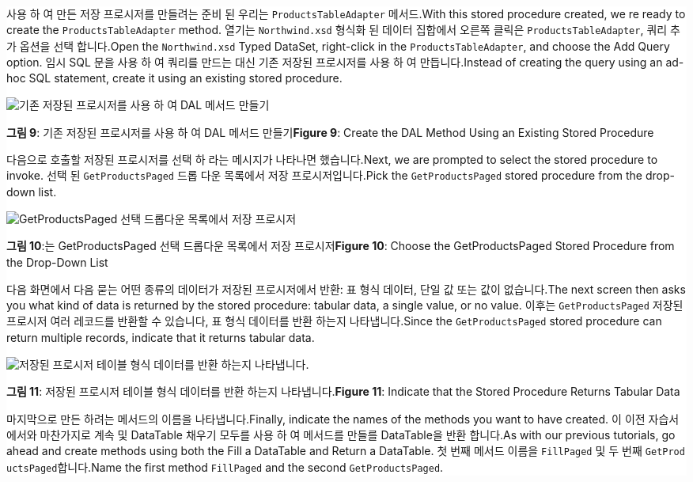 
<span data-ttu-id="2e4f2-239">사용 하 여 만든 저장 프로시저를 만들려는 준비 된 우리는 `ProductsTableAdapter` 메서드.</span><span class="sxs-lookup"><span data-stu-id="2e4f2-239">With this stored procedure created, we re ready to create the `ProductsTableAdapter` method.</span></span> <span data-ttu-id="2e4f2-240">열기는 `Northwind.xsd` 형식화 된 데이터 집합에서 오른쪽 클릭은 `ProductsTableAdapter`, 쿼리 추가 옵션을 선택 합니다.</span><span class="sxs-lookup"><span data-stu-id="2e4f2-240">Open the `Northwind.xsd` Typed DataSet, right-click in the `ProductsTableAdapter`, and choose the Add Query option.</span></span> <span data-ttu-id="2e4f2-241">임시 SQL 문을 사용 하 여 쿼리를 만드는 대신 기존 저장된 프로시저를 사용 하 여 만듭니다.</span><span class="sxs-lookup"><span data-stu-id="2e4f2-241">Instead of creating the query using an ad-hoc SQL statement, create it using an existing stored procedure.</span></span>


![기존 저장된 프로시저를 사용 하 여 DAL 메서드 만들기](efficiently-paging-through-large-amounts-of-data-cs/_static/image11.png)

<span data-ttu-id="2e4f2-243">**그림 9**: 기존 저장된 프로시저를 사용 하 여 DAL 메서드 만들기</span><span class="sxs-lookup"><span data-stu-id="2e4f2-243">**Figure 9**: Create the DAL Method Using an Existing Stored Procedure</span></span>


<span data-ttu-id="2e4f2-244">다음으로 호출할 저장된 프로시저를 선택 하 라는 메시지가 나타나면 했습니다.</span><span class="sxs-lookup"><span data-stu-id="2e4f2-244">Next, we are prompted to select the stored procedure to invoke.</span></span> <span data-ttu-id="2e4f2-245">선택 된 `GetProductsPaged` 드롭 다운 목록에서 저장 프로시저입니다.</span><span class="sxs-lookup"><span data-stu-id="2e4f2-245">Pick the `GetProductsPaged` stored procedure from the drop-down list.</span></span>


![GetProductsPaged 선택 드롭다운 목록에서 저장 프로시저](efficiently-paging-through-large-amounts-of-data-cs/_static/image12.png)

<span data-ttu-id="2e4f2-247">**그림 10**:는 GetProductsPaged 선택 드롭다운 목록에서 저장 프로시저</span><span class="sxs-lookup"><span data-stu-id="2e4f2-247">**Figure 10**: Choose the GetProductsPaged Stored Procedure from the Drop-Down List</span></span>


<span data-ttu-id="2e4f2-248">다음 화면에서 다음 묻는 어떤 종류의 데이터가 저장된 프로시저에서 반환: 표 형식 데이터, 단일 값 또는 값이 없습니다.</span><span class="sxs-lookup"><span data-stu-id="2e4f2-248">The next screen then asks you what kind of data is returned by the stored procedure: tabular data, a single value, or no value.</span></span> <span data-ttu-id="2e4f2-249">이후는 `GetProductsPaged` 저장된 프로시저 여러 레코드를 반환할 수 있습니다, 표 형식 데이터를 반환 하는지 나타냅니다.</span><span class="sxs-lookup"><span data-stu-id="2e4f2-249">Since the `GetProductsPaged` stored procedure can return multiple records, indicate that it returns tabular data.</span></span>


![저장된 프로시저 테이블 형식 데이터를 반환 하는지 나타냅니다.](efficiently-paging-through-large-amounts-of-data-cs/_static/image13.png)

<span data-ttu-id="2e4f2-251">**그림 11**: 저장된 프로시저 테이블 형식 데이터를 반환 하는지 나타냅니다.</span><span class="sxs-lookup"><span data-stu-id="2e4f2-251">**Figure 11**: Indicate that the Stored Procedure Returns Tabular Data</span></span>


<span data-ttu-id="2e4f2-252">마지막으로 만든 하려는 메서드의 이름을 나타냅니다.</span><span class="sxs-lookup"><span data-stu-id="2e4f2-252">Finally, indicate the names of the methods you want to have created.</span></span> <span data-ttu-id="2e4f2-253">이 이전 자습서에서와 마찬가지로 계속 및 DataTable 채우기 모두를 사용 하 여 메서드를 만들를 DataTable을 반환 합니다.</span><span class="sxs-lookup"><span data-stu-id="2e4f2-253">As with our previous tutorials, go ahead and create methods using both the Fill a DataTable and Return a DataTable.</span></span> <span data-ttu-id="2e4f2-254">첫 번째 메서드 이름을 `FillPaged` 및 두 번째 `GetProductsPaged`합니다.</span><span class="sxs-lookup"><span data-stu-id="2e4f2-254">Name the first method `FillPaged` and the second `GetProductsPaged`.</span></span>

